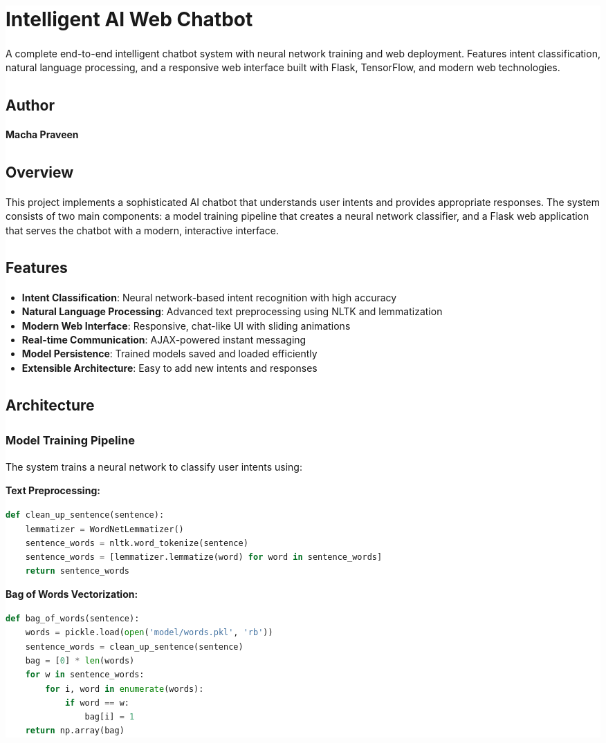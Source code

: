 # Intelligent AI Web Chatbot

A complete end-to-end intelligent chatbot system with neural network training and web deployment. Features intent classification, natural language processing, and a responsive web interface built with Flask, TensorFlow, and modern web technologies.

## Author
**Macha Praveen**

## Overview

This project implements a sophisticated AI chatbot that understands user intents and provides appropriate responses. The system consists of two main components: a model training pipeline that creates a neural network classifier, and a Flask web application that serves the chatbot with a modern, interactive interface.

## Features

- **Intent Classification**: Neural network-based intent recognition with high accuracy
- **Natural Language Processing**: Advanced text preprocessing using NLTK and lemmatization
- **Modern Web Interface**: Responsive, chat-like UI with sliding animations
- **Real-time Communication**: AJAX-powered instant messaging
- **Model Persistence**: Trained models saved and loaded efficiently
- **Extensible Architecture**: Easy to add new intents and responses

## Architecture

### Model Training Pipeline
The system trains a neural network to classify user intents using:

**Text Preprocessing:**
```python
def clean_up_sentence(sentence):
    lemmatizer = WordNetLemmatizer()
    sentence_words = nltk.word_tokenize(sentence)
    sentence_words = [lemmatizer.lemmatize(word) for word in sentence_words]
    return sentence_words
```

**Bag of Words Vectorization:**
```python
def bag_of_words(sentence):
    words = pickle.load(open('model/words.pkl', 'rb'))
    sentence_words = clean_up_sentence(sentence)
    bag = [0] * len(words)
    for w in sentence_words:
        for i, word in enumerate(words):
            if word == w:
                bag[i] = 1
    return np.array(bag)
```
